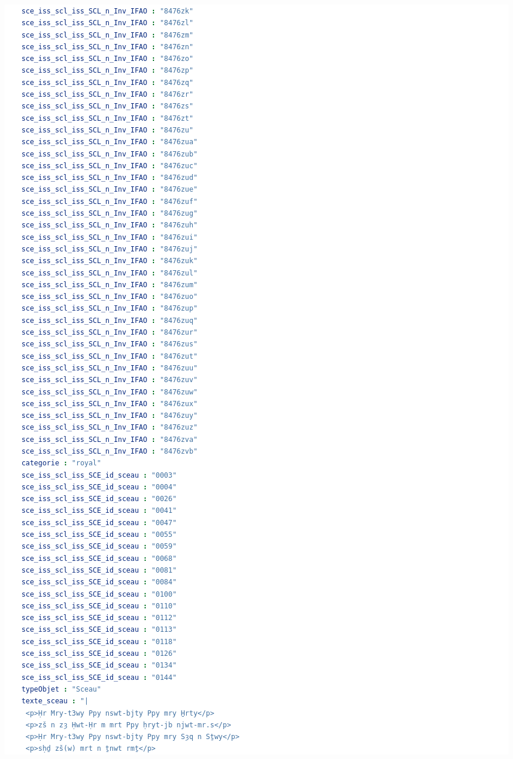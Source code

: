 ```yaml
    sce_iss_scl_iss_SCL_n_Inv_IFAO : "8476zk"
    sce_iss_scl_iss_SCL_n_Inv_IFAO : "8476zl"
    sce_iss_scl_iss_SCL_n_Inv_IFAO : "8476zm"
    sce_iss_scl_iss_SCL_n_Inv_IFAO : "8476zn"
    sce_iss_scl_iss_SCL_n_Inv_IFAO : "8476zo"
    sce_iss_scl_iss_SCL_n_Inv_IFAO : "8476zp"
    sce_iss_scl_iss_SCL_n_Inv_IFAO : "8476zq"
    sce_iss_scl_iss_SCL_n_Inv_IFAO : "8476zr"
    sce_iss_scl_iss_SCL_n_Inv_IFAO : "8476zs"
    sce_iss_scl_iss_SCL_n_Inv_IFAO : "8476zt"
    sce_iss_scl_iss_SCL_n_Inv_IFAO : "8476zu"
    sce_iss_scl_iss_SCL_n_Inv_IFAO : "8476zua"
    sce_iss_scl_iss_SCL_n_Inv_IFAO : "8476zub"
    sce_iss_scl_iss_SCL_n_Inv_IFAO : "8476zuc"
    sce_iss_scl_iss_SCL_n_Inv_IFAO : "8476zud"
    sce_iss_scl_iss_SCL_n_Inv_IFAO : "8476zue"
    sce_iss_scl_iss_SCL_n_Inv_IFAO : "8476zuf"
    sce_iss_scl_iss_SCL_n_Inv_IFAO : "8476zug"
    sce_iss_scl_iss_SCL_n_Inv_IFAO : "8476zuh"
    sce_iss_scl_iss_SCL_n_Inv_IFAO : "8476zui"
    sce_iss_scl_iss_SCL_n_Inv_IFAO : "8476zuj"
    sce_iss_scl_iss_SCL_n_Inv_IFAO : "8476zuk"
    sce_iss_scl_iss_SCL_n_Inv_IFAO : "8476zul"
    sce_iss_scl_iss_SCL_n_Inv_IFAO : "8476zum"
    sce_iss_scl_iss_SCL_n_Inv_IFAO : "8476zuo"
    sce_iss_scl_iss_SCL_n_Inv_IFAO : "8476zup"
    sce_iss_scl_iss_SCL_n_Inv_IFAO : "8476zuq"
    sce_iss_scl_iss_SCL_n_Inv_IFAO : "8476zur"
    sce_iss_scl_iss_SCL_n_Inv_IFAO : "8476zus"
    sce_iss_scl_iss_SCL_n_Inv_IFAO : "8476zut"
    sce_iss_scl_iss_SCL_n_Inv_IFAO : "8476zuu"
    sce_iss_scl_iss_SCL_n_Inv_IFAO : "8476zuv"
    sce_iss_scl_iss_SCL_n_Inv_IFAO : "8476zuw"
    sce_iss_scl_iss_SCL_n_Inv_IFAO : "8476zux"
    sce_iss_scl_iss_SCL_n_Inv_IFAO : "8476zuy"
    sce_iss_scl_iss_SCL_n_Inv_IFAO : "8476zuz"
    sce_iss_scl_iss_SCL_n_Inv_IFAO : "8476zva"
    sce_iss_scl_iss_SCL_n_Inv_IFAO : "8476zvb"
    categorie : "royal"
    sce_iss_scl_iss_SCE_id_sceau : "0003"
    sce_iss_scl_iss_SCE_id_sceau : "0004"
    sce_iss_scl_iss_SCE_id_sceau : "0026"
    sce_iss_scl_iss_SCE_id_sceau : "0041"
    sce_iss_scl_iss_SCE_id_sceau : "0047"
    sce_iss_scl_iss_SCE_id_sceau : "0055"
    sce_iss_scl_iss_SCE_id_sceau : "0059"
    sce_iss_scl_iss_SCE_id_sceau : "0068"
    sce_iss_scl_iss_SCE_id_sceau : "0081"
    sce_iss_scl_iss_SCE_id_sceau : "0084"
    sce_iss_scl_iss_SCE_id_sceau : "0100"
    sce_iss_scl_iss_SCE_id_sceau : "0110"
    sce_iss_scl_iss_SCE_id_sceau : "0112"
    sce_iss_scl_iss_SCE_id_sceau : "0113"
    sce_iss_scl_iss_SCE_id_sceau : "0118"
    sce_iss_scl_iss_SCE_id_sceau : "0126"
    sce_iss_scl_iss_SCE_id_sceau : "0134"
    sce_iss_scl_iss_SCE_id_sceau : "0144"
    typeObjet : "Sceau"
    texte_sceau : "|
     <p>Ḥr Mry-t3wy Ppy nswt-bjty Ppy mry H̱rty</p>
     <p>zš n zȝ Ḥwt-Ḥr m mrt Ppy ḥryt-jb njwt-mr.s</p>
     <p>Ḥr Mry-t3wy Ppy nswt-bjty Ppy mry Sȝq n Sṯwy</p>
     <p>sḥḏ zš(w) mrt n ṯnwt rmṯ</p>
```